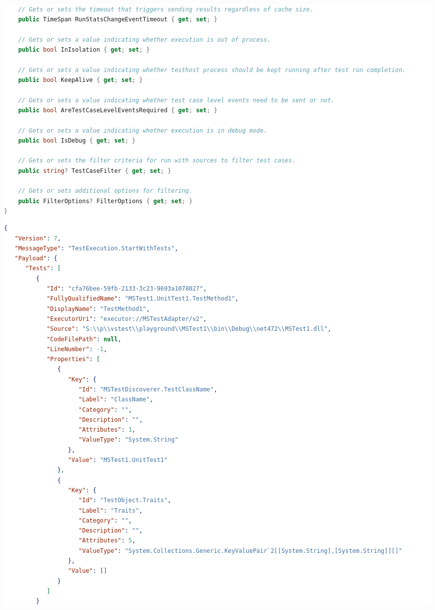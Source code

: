 ```cs
    // Gets or sets the timeout that triggers sending results regardless of cache size.
    public TimeSpan RunStatsChangeEventTimeout { get; set; }

    // Gets or sets a value indicating whether execution is out of process.
    public bool InIsolation { get; set; }

    // Gets or sets a value indicating whether testhost process should be kept running after test run completion.
    public bool KeepAlive { get; set; }

    // Gets or sets a value indicating whether test case level events need to be sent or not.
    public bool AreTestCaseLevelEventsRequired { get; set; }

    // Gets or sets a value indicating whether execution is in debug mode.
    public bool IsDebug { get; set; }

    // Gets or sets the filter criteria for run with sources to filter test cases.
    public string? TestCaseFilter { get; set; }

    // Gets or sets additional options for filtering.
    public FilterOptions? FilterOptions { get; set; }
}
```

```json
{
   "Version": 7,
   "MessageType": "TestExecution.StartWithTests",
   "Payload": {
      "Tests": [
         {
            "Id": "cfa76bee-59fb-2133-3c23-9693a1078027",
            "FullyQualifiedName": "MSTest1.UnitTest1.TestMethod1",
            "DisplayName": "TestMethod1",
            "ExecutorUri": "executor://MSTestAdapter/v2",
            "Source": "S:\\p\\vstest\\playground\\MSTest1\\bin\\Debug\\net472\\MSTest1.dll",
            "CodeFilePath": null,
            "LineNumber": -1,
            "Properties": [
               {
                  "Key": {
                     "Id": "MSTestDiscoverer.TestClassName",
                     "Label": "ClassName",
                     "Category": "",
                     "Description": "",
                     "Attributes": 1,
                     "ValueType": "System.String"
                  },
                  "Value": "MSTest1.UnitTest1"
               },
               {
                  "Key": {
                     "Id": "TestObject.Traits",
                     "Label": "Traits",
                     "Category": "",
                     "Description": "",
                     "Attributes": 5,
                     "ValueType": "System.Collections.Generic.KeyValuePair`2[[System.String],[System.String]][]"
                  },
                  "Value": []
               }
            ]
         }
```